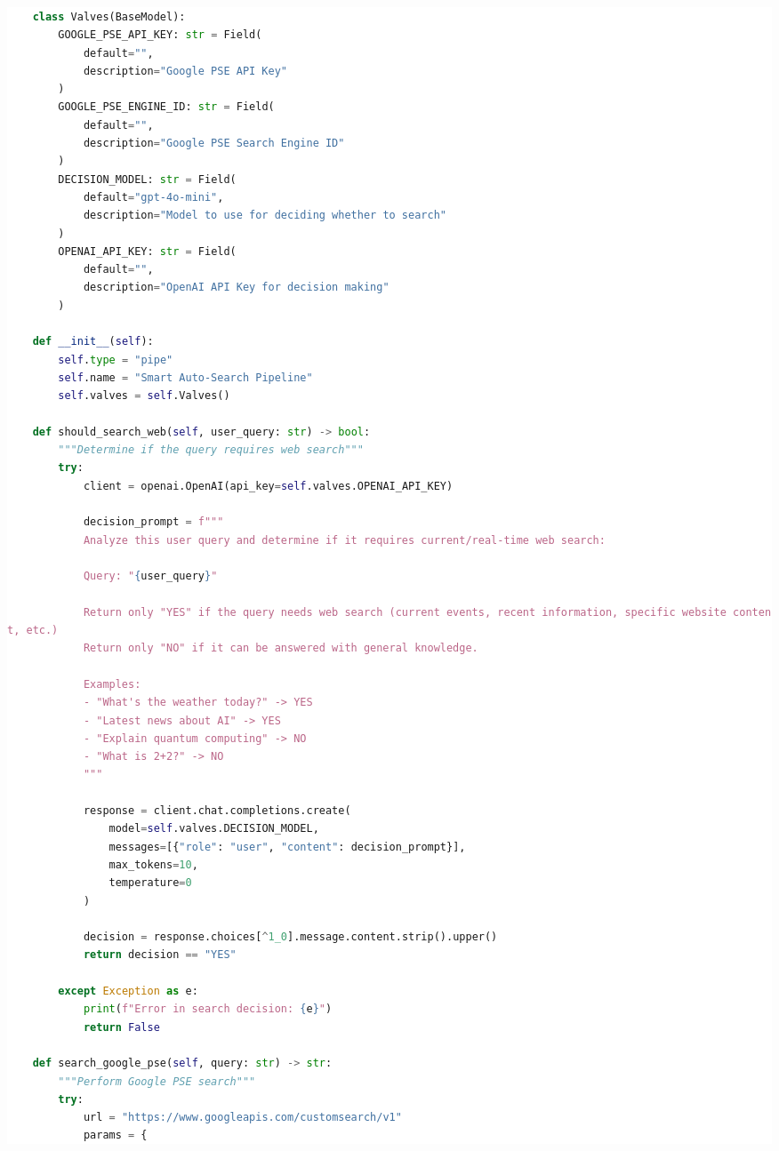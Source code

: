 ```python
    class Valves(BaseModel):
        GOOGLE_PSE_API_KEY: str = Field(
            default="",
            description="Google PSE API Key"
        )
        GOOGLE_PSE_ENGINE_ID: str = Field(
            default="",
            description="Google PSE Search Engine ID"  
        )
        DECISION_MODEL: str = Field(
            default="gpt-4o-mini",
            description="Model to use for deciding whether to search"
        )
        OPENAI_API_KEY: str = Field(
            default="",
            description="OpenAI API Key for decision making"
        )

    def __init__(self):
        self.type = "pipe"
        self.name = "Smart Auto-Search Pipeline"
        self.valves = self.Valves()

    def should_search_web(self, user_query: str) -> bool:
        """Determine if the query requires web search"""
        try:
            client = openai.OpenAI(api_key=self.valves.OPENAI_API_KEY)
            
            decision_prompt = f"""
            Analyze this user query and determine if it requires current/real-time web search:
            
            Query: "{user_query}"
            
            Return only "YES" if the query needs web search (current events, recent information, specific website content, etc.)
            Return only "NO" if it can be answered with general knowledge.
            
            Examples:
            - "What's the weather today?" -> YES
            - "Latest news about AI" -> YES  
            - "Explain quantum computing" -> NO
            - "What is 2+2?" -> NO
            """
            
            response = client.chat.completions.create(
                model=self.valves.DECISION_MODEL,
                messages=[{"role": "user", "content": decision_prompt}],
                max_tokens=10,
                temperature=0
            )
            
            decision = response.choices[^1_0].message.content.strip().upper()
            return decision == "YES"
            
        except Exception as e:
            print(f"Error in search decision: {e}")
            return False

    def search_google_pse(self, query: str) -> str:
        """Perform Google PSE search"""
        try:
            url = "https://www.googleapis.com/customsearch/v1"
            params = {
```

[^1_1]: https://github.com/open-webui/open-webui/discussions/3390
[^1_2]: https://openwebui.com/t/victor1203/web_search_with_google
[^1_3]: https://openwebui.com/t/mlaihk/google_pse_search
[^1_4]: https://docs.openwebui.com/features/plugin/tools/
[^1_5]: https://zohaib.me/extending-openwebui-using-pipelines/
[^1_6]: https://github.com/open-webui/open-webui/issues/11532
[^1_7]: https://docs.openwebui.com/tutorials/web-search/google-pse/
[^1_8]: https://docs.openwebui.com/tutorials/web-search/external/
[^1_9]: https://github.com/open-webui/open-webui/discussions/12684
[^1_10]: https://ieeexplore.ieee.org/document/10182944/
[^1_11]: https://dl.acm.org/doi/10.1145/3160504.3160584
[^1_12]: https://www.ssrn.com/abstract=3439261
[^1_13]: https://www.semanticscholar.org/paper/39d0ee299900c0149e76b14b6953cbd5a4d85cc2
[^1_14]: https://www.semanticscholar.org/paper/540b477091230be016428ec81a3f8bcb01fe9f57
[^1_15]: https://arxiv.org/pdf/2501.16945.pdf
[^1_16]: http://arxiv.org/pdf/2409.00608.pdf
[^1_17]: https://arxiv.org/pdf/2409.00920.pdf
[^1_18]: https://arxiv.org/pdf/2402.04253.pdf
[^1_19]: https://arxiv.org/pdf/2503.04479.pdf
[^1_20]: https://arxiv.org/html/2502.18525v1
[^1_21]: https://arxiv.org/pdf/2403.17918.pdf
[^1_22]: https://arxiv.org/pdf/2410.16464.pdf
[^1_23]: https://arxiv.org/pdf/2306.00245.pdf
[^1_24]: https://arxiv.org/pdf/2310.10634.pdf
[^1_25]: https://arxiv.org/pdf/2503.02950.pdf
[^1_26]: https://arxiv.org/html/2409.17140
[^1_27]: https://arxiv.org/pdf/2307.16789.pdf
[^1_28]: http://arxiv.org/pdf/2410.14594.pdf
[^1_29]: https://arxiv.org/pdf/2409.15523.pdf
[^1_30]: https://www.youtube.com/watch?v=2xLNhi1VQIE
[^1_31]: https://www.youtube.com/watch?v=_KoifHHJhNY
[^1_32]: https://docs.openwebui.com/tutorials/integrations/browser-search-engine/
[^1_33]: https://github.com/open-webui/open-webui/discussions/3134
[^1_34]: https://docs.openwebui.com/features/plugin/functions/
[^1_35]: https://www.reddit.com/r/OpenWebUI/comments/1go38u0/bringing_a_more_comprehensive_local_web_search_to/
[^1_36]: https://docs.openwebui.com/features/
[^1_37]: https://www.reddit.com/r/OpenWebUI/comments/1jzsemo/smart_web_search_behavior_with_openwebui/
[^1_38]: https://docs.openwebui.com/openapi-servers/open-webui/
[^1_39]: https://openwebui.com/tools
[^1_40]: https://github.com/open-webui/open-webui/discussions/4663
[^1_41]: https://docs.openwebui.com/category/-integrations/
[^1_42]: https://www.reddit.com/r/OpenWebUI/comments/1jus42i/custom_ui_in_open_web_ui/
[^1_43]: https://openwebui.com/t/ivy2026/google_pse_search
[^1_44]: https://github.com/open-webui/open-webui
[^1_45]: https://marketplace.digitalocean.com/apps/open-webui
[^1_46]: https://ojs.aaai.org/index.php/AAAI/article/view/21337
[^1_47]: https://arxiv.org/abs/2508.08137
[^1_48]: https://www.taylorfrancis.com/books/9781482215311
[^1_49]: https://www.semanticscholar.org/paper/77baf2ee24aadb0c17834f80b79ca01ad7ea26ef
[^1_50]: https://www.semanticscholar.org/paper/40af99f579f2118f6025d12c15e58f2244330e73
[^1_51]: https://www.semanticscholar.org/paper/a7c8b47252b5896e1466ff78c1691a789e519f1b
[^1_52]: https://www.semanticscholar.org/paper/9f6b1ab0dcba1b03d73790bd687203f1f382ab99
[^1_53]: https://www.semanticscholar.org/paper/7e7b4af94b32ecc81274492a251fab751a981936
[^1_54]: https://www.semanticscholar.org/paper/66da6a471ace8565ec37119e38362e2a50d50ccd
[^1_55]: https://www.semanticscholar.org/paper/94c7ad699b32afeef739ca4ddf4fdec3b09e1752
[^1_56]: https://arxiv.org/html/2410.19054v1
[^1_57]: https://arxiv.org/html/2408.15247v1
[^1_58]: http://arxiv.org/pdf/2403.03031.pdf
[^1_59]: https://aclanthology.org/2023.emnlp-demo.51.pdf
[^1_60]: https://arxiv.org/pdf/2503.14432.pdf
[^1_61]: https://arxiv.org/html/2411.00820v1
[^1_62]: https://www.youtube.com/watch?v=fwscnJu_Md0
[^1_63]: https://www.youtube.com/watch?v=xpkdXamwhxI
[^1_64]: https://www.cohorte.co/blog/deep-dive-building-a-self-hosted-ai-agent-with-ollama-and-open-webui
[^1_65]: https://docs.openwebui.com/tutorials/web-search/searchapi/
[^1_66]: https://www.youtube.com/watch?v=wRkAko8yphs
[^1_67]: https://www.reddit.com/r/OpenWebUI/comments/1ln3rvc/how_to_set_up_web_search_feature_in_openwebui/
[^1_68]: https://github.com/mendableai/Open-WebUI-Pipelines
[^1_69]: https://docs.openwebui.com/pipelines/
[^1_70]: https://www.youtube.com/watch?v=rbS-4Zd7DwY
[^1_71]: https://docs.openwebui.com/features/plugin/functions/pipe/
[^1_72]: https://docs.openwebui.com/features/plugin/
[^1_73]: https://ieeexplore.ieee.org/document/9354592/
[^1_74]: https://onlinelibrary.wiley.com/doi/10.1111/1755-0998.13782
[^1_75]: https://www.mdpi.com/2072-6643/11/1/55
[^1_76]: https://osf.io/ypxz2
[^1_77]: https://dx.plos.org/10.1371/journal.pone.0100385
[^1_78]: https://www.semanticscholar.org/paper/c27be16adde8ad6b51be70b1f4db4f665d42d8b4
[^1_79]: http://www.bioinformation.net/007/97320630007157.htm
[^1_80]: https://www.semanticscholar.org/paper/4b9eb90fdcc7193358c6b214def17eb490896b10
[^1_81]: https://www.semanticscholar.org/paper/e4ac7974b601c801acefeb93aa196e6c5c5e345c
[^1_82]: https://link.springer.com/10.1007/s10989-022-10362-9
[^1_83]: http://arxiv.org/pdf/2404.19591.pdf
[^1_84]: https://arxiv.org/pdf/2402.18157.pdf
[^1_85]: https://arxiv.org/pdf/2501.19204.pdf
[^1_86]: https://arxiv.org/pdf/2309.11436.pdf
[^1_87]: https://arxiv.org/html/2410.03439
[^1_88]: https://arxiv.org/pdf/2407.00025.pdf
[^1_89]: http://arxiv.org/pdf/2502.09913.pdf
[^1_90]: https://arxiv.org/pdf/2310.16042.pdf
[^1_91]: https://docs.openwebui.com/getting-started/quick-start/starting-with-functions/
[^1_92]: https://github.com/Haervwe/open-webui-tools
[^1_93]: https://docs.openwebui.com/getting-started/env-configuration/
[^1_94]: https://www.reddit.com/r/OpenWebUI/comments/1gpfhm6/functions_vs_pipelines_vs_tools/
[^1_95]: https://openwebui.com/functions
[^1_96]: https://github.com/open-webui/open-webui/discussions/3969
[^1_97]: https://ieeexplore.ieee.org/document/8991900/
[^1_98]: https://dl.acm.org/doi/10.1145/3524842.3528020
[^1_99]: https://journal.r-project.org/archive/2013/RJ-2013-014/index.html
[^1_100]: https://www.semanticscholar.org/paper/8d915f3bfcb0241d779b66b29cf110b38cfe86ef
[^1_101]: https://ieeexplore.ieee.org/document/9171933/
[^1_102]: https://www.semanticscholar.org/paper/d18e905a0a857b9abcd0241ad4b2db530f68aff8
[^1_103]: https://www.semanticscholar.org/paper/aa0b4abe1bd2da84a49de823dfa97022dd49b692
[^1_104]: https://www.semanticscholar.org/paper/9568db88337996cc10a4c7093e5048c112664e8b
[^1_105]: https://www.semanticscholar.org/paper/c2d88102d257348c5d3c4fad84dfbceddace0eed
[^1_106]: http://link.springer.com/10.1007/s12145-015-0207-5
[^1_107]: https://arxiv.org/pdf/1511.08497.pdf
[^1_108]: https://arxiv.org/html/2504.07250v1
[^1_109]: https://arxiv.org/pdf/2206.06428.pdf
[^1_110]: http://arxiv.org/pdf/2501.18145.pdf
[^1_111]: https://dl.acm.org/doi/pdf/10.1145/3658644.3690349
[^1_112]: https://dl.acm.org/doi/pdf/10.1145/3639476.3639769
[^1_113]: https://arxiv.org/pdf/2306.06624.pdf
[^1_114]: http://arxiv.org/pdf/2203.16697.pdf
[^1_115]: https://github.com/open-webui/open-webui/issues/5280
[^1_116]: https://www.youtube.com/watch?v=bm7oBOw_ss0
[^1_117]: https://docs.openwebui.com/features/plugin/functions/filter/
[^1_118]: https://openwebui.com/f/haervwe/prompt_enhancer_filter
[^1_119]: https://www.youtube.com/watch?v=dPgrWTH0ubU
[^1_120]: https://www.reddit.com/r/OpenWebUI/comments/1iifwst/my_web_search_doesnt_work_how_do_i_fix_it/